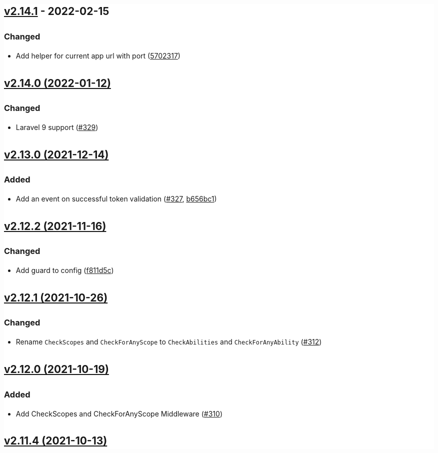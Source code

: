 ## [v2.14.1](https://github.com/laravel/sanctum/compare/v2.14.0...v2.14.1) - 2022-02-15

### Changed

- Add helper for current app url with port ([5702317](https://github.com/laravel/sanctum/commit/57023176c5a77d5108cee2fcadceabda00af814b))

## [v2.14.0 (2022-01-12)](https://github.com/laravel/sanctum/compare/v2.13.0...v2.14.0)

### Changed

- Laravel 9 support ([#329](https://github.com/laravel/sanctum/pull/329))

## [v2.13.0 (2021-12-14)](https://github.com/laravel/sanctum/compare/v2.12.2...v2.13.0)

### Added

- Add an event on successful token validation ([#327](https://github.com/laravel/sanctum/pull/327), [b656bc1](https://github.com/laravel/sanctum/commit/b656bc1cc0010d0ac00f00dbc88b02a8940f8860))

## [v2.12.2 (2021-11-16)](https://github.com/laravel/sanctum/compare/v2.12.1...v2.12.2)

### Changed

- Add guard to config ([f811d5c](https://github.com/laravel/sanctum/commit/f811d5c1e8123acf2626aa4a774a890efcc39d3f))

## [v2.12.1 (2021-10-26)](https://github.com/laravel/sanctum/compare/v2.12.0...v2.12.1)

### Changed

- Rename `CheckScopes` and `CheckForAnyScope` to `CheckAbilities` and `CheckForAnyAbility` ([#312](https://github.com/laravel/sanctum/pull/312))

## [v2.12.0 (2021-10-19)](https://github.com/laravel/sanctum/compare/v2.11.4...v2.12.0)

### Added

- Add CheckScopes and CheckForAnyScope Middleware ([#310](https://github.com/laravel/sanctum/pull/310))

## [v2.11.4 (2021-10-13)](https://github.com/laravel/sanctum/compare/v2.11.3...v2.11.4)

